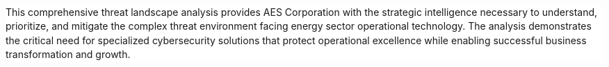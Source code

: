 This comprehensive threat landscape analysis provides AES Corporation with the strategic intelligence necessary to understand, prioritize, and mitigate the complex threat environment facing energy sector operational technology. The analysis demonstrates the critical need for specialized cybersecurity solutions that protect operational excellence while enabling successful business transformation and growth.